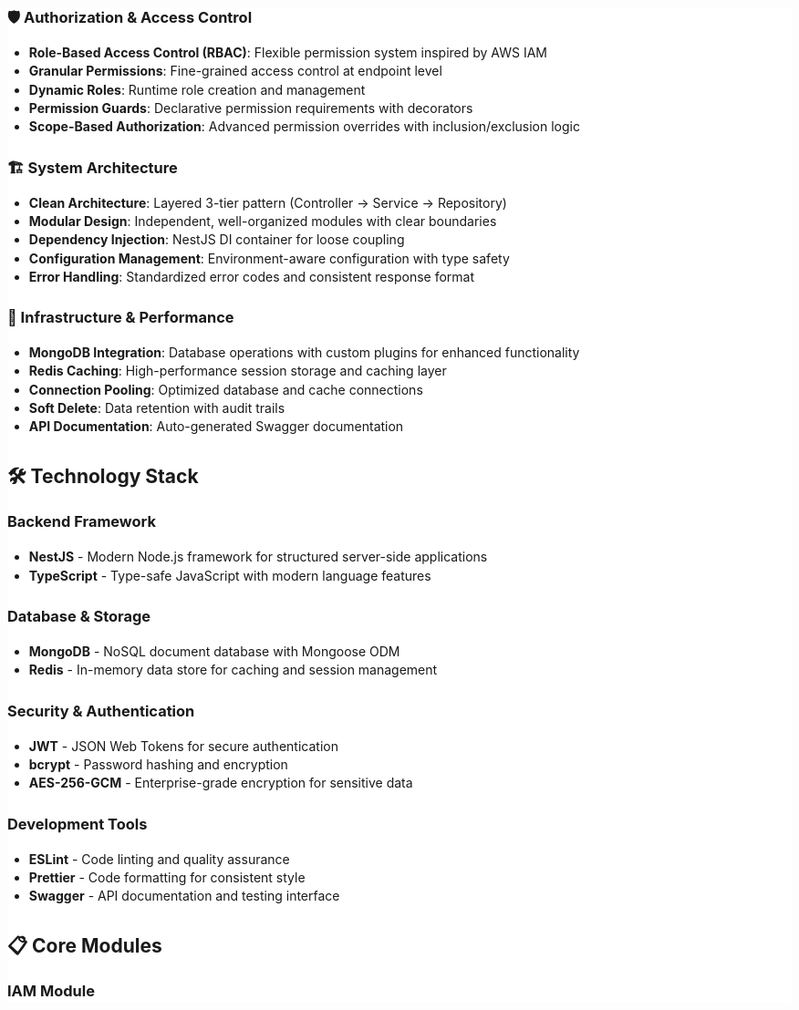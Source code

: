 ### 🛡️ Authorization & Access Control

- **Role-Based Access Control (RBAC)**: Flexible permission system inspired by AWS IAM
- **Granular Permissions**: Fine-grained access control at endpoint level
- **Dynamic Roles**: Runtime role creation and management
- **Permission Guards**: Declarative permission requirements with decorators
- **Scope-Based Authorization**: Advanced permission overrides with inclusion/exclusion logic

### 🏗️ System Architecture

- **Clean Architecture**: Layered 3-tier pattern (Controller → Service → Repository)
- **Modular Design**: Independent, well-organized modules with clear boundaries
- **Dependency Injection**: NestJS DI container for loose coupling
- **Configuration Management**: Environment-aware configuration with type safety
- **Error Handling**: Standardized error codes and consistent response format

### 🚀 Infrastructure & Performance

- **MongoDB Integration**: Database operations with custom plugins for enhanced functionality
- **Redis Caching**: High-performance session storage and caching layer
- **Connection Pooling**: Optimized database and cache connections
- **Soft Delete**: Data retention with audit trails
- **API Documentation**: Auto-generated Swagger documentation

## 🛠️ Technology Stack

### Backend Framework

- **NestJS** - Modern Node.js framework for structured server-side applications
- **TypeScript** - Type-safe JavaScript with modern language features

### Database & Storage

- **MongoDB** - NoSQL document database with Mongoose ODM
- **Redis** - In-memory data store for caching and session management

### Security & Authentication

- **JWT** - JSON Web Tokens for secure authentication
- **bcrypt** - Password hashing and encryption
- **AES-256-GCM** - Enterprise-grade encryption for sensitive data

### Development Tools

- **ESLint** - Code linting and quality assurance
- **Prettier** - Code formatting for consistent style
- **Swagger** - API documentation and testing interface

## 📋 Core Modules

### IAM Module

